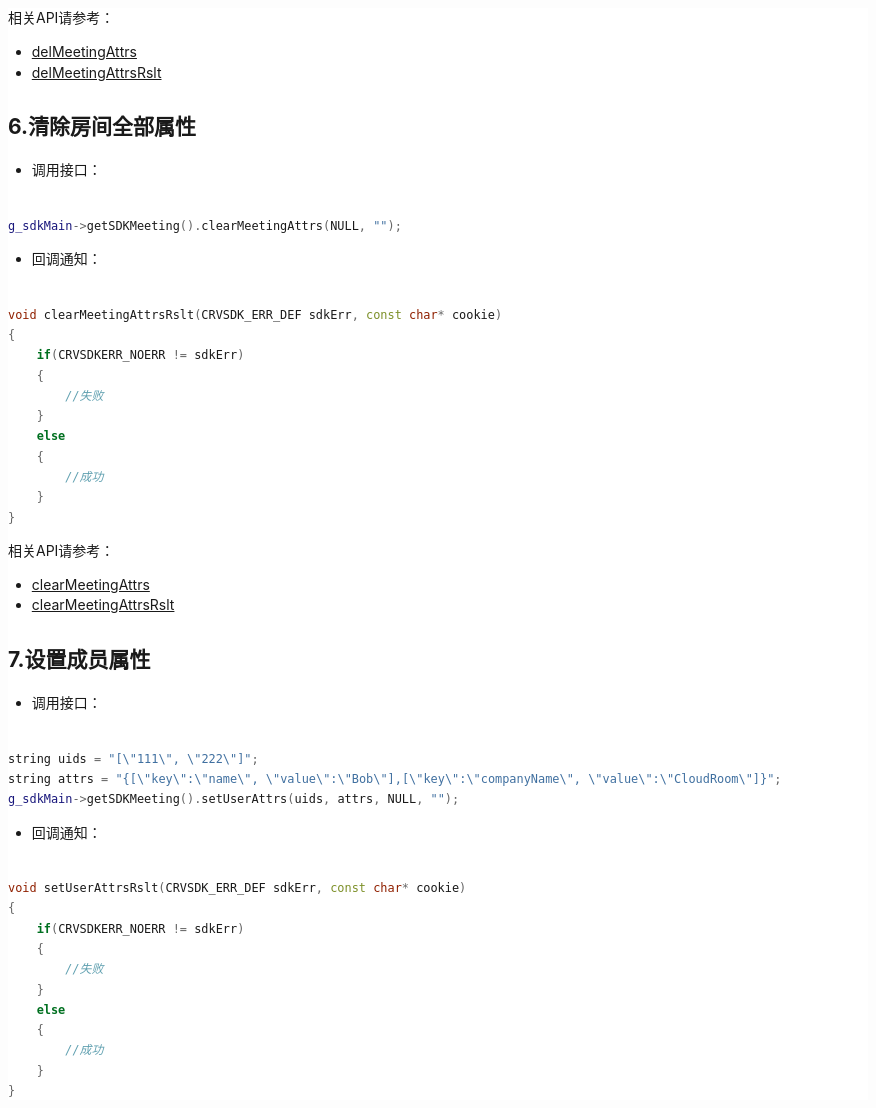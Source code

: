 相关API请参考：
* [delMeetingAttrs](Apis.md#delMeetingAttrs)
* [delMeetingAttrsRslt](Apis.md#delMeetingAttrsRslt)



## 6.清除房间全部属性

- 调用接口：

```cpp

g_sdkMain->getSDKMeeting().clearMeetingAttrs(NULL, "");

```
- 回调通知：

```cpp

void clearMeetingAttrsRslt(CRVSDK_ERR_DEF sdkErr, const char* cookie)
{
	if(CRVSDKERR_NOERR != sdkErr)
  	{
    	//失败
  	}
	else
	{
		//成功
	}
}

```

相关API请参考：
* [clearMeetingAttrs](Apis.md#clearMeetingAttrs)
* [clearMeetingAttrsRslt](Apis.md#clearMeetingAttrsRslt)



## 7.设置成员属性

- 调用接口：

```cpp

string uids = "[\"111\", \"222\"]";
string attrs = "{[\"key\":\"name\", \"value\":\"Bob\"],[\"key\":\"companyName\", \"value\":\"CloudRoom\"]}";
g_sdkMain->getSDKMeeting().setUserAttrs(uids, attrs, NULL, "");

```
- 回调通知：

```cpp

void setUserAttrsRslt(CRVSDK_ERR_DEF sdkErr, const char* cookie)
{
	if(CRVSDKERR_NOERR != sdkErr)
  	{
    	//失败
  	}
	else
	{
		//成功
	}
}

```
